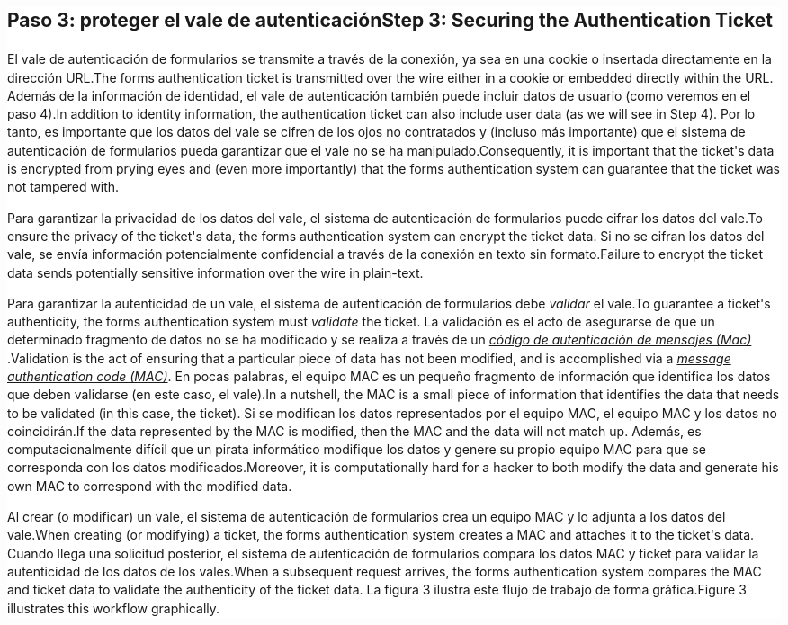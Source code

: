 ## <a name="step-3-securing-the-authentication-ticket"></a><span data-ttu-id="68f3e-286">Paso 3: proteger el vale de autenticación</span><span class="sxs-lookup"><span data-stu-id="68f3e-286">Step 3: Securing the Authentication Ticket</span></span>

<span data-ttu-id="68f3e-287">El vale de autenticación de formularios se transmite a través de la conexión, ya sea en una cookie o insertada directamente en la dirección URL.</span><span class="sxs-lookup"><span data-stu-id="68f3e-287">The forms authentication ticket is transmitted over the wire either in a cookie or embedded directly within the URL.</span></span> <span data-ttu-id="68f3e-288">Además de la información de identidad, el vale de autenticación también puede incluir datos de usuario (como veremos en el paso 4).</span><span class="sxs-lookup"><span data-stu-id="68f3e-288">In addition to identity information, the authentication ticket can also include user data (as we will see in Step 4).</span></span> <span data-ttu-id="68f3e-289">Por lo tanto, es importante que los datos del vale se cifren de los ojos no contratados y (incluso más importante) que el sistema de autenticación de formularios pueda garantizar que el vale no se ha manipulado.</span><span class="sxs-lookup"><span data-stu-id="68f3e-289">Consequently, it is important that the ticket's data is encrypted from prying eyes and (even more importantly) that the forms authentication system can guarantee that the ticket was not tampered with.</span></span>

<span data-ttu-id="68f3e-290">Para garantizar la privacidad de los datos del vale, el sistema de autenticación de formularios puede cifrar los datos del vale.</span><span class="sxs-lookup"><span data-stu-id="68f3e-290">To ensure the privacy of the ticket's data, the forms authentication system can encrypt the ticket data.</span></span> <span data-ttu-id="68f3e-291">Si no se cifran los datos del vale, se envía información potencialmente confidencial a través de la conexión en texto sin formato.</span><span class="sxs-lookup"><span data-stu-id="68f3e-291">Failure to encrypt the ticket data sends potentially sensitive information over the wire in plain-text.</span></span>

<span data-ttu-id="68f3e-292">Para garantizar la autenticidad de un vale, el sistema de autenticación de formularios debe *validar* el vale.</span><span class="sxs-lookup"><span data-stu-id="68f3e-292">To guarantee a ticket's authenticity, the forms authentication system must *validate* the ticket.</span></span> <span data-ttu-id="68f3e-293">La validación es el acto de asegurarse de que un determinado fragmento de datos no se ha modificado y se realiza a través de un *[código de autenticación de mensajes (Mac)](http://en.wikipedia.org/wiki/Message_authentication_code)* .</span><span class="sxs-lookup"><span data-stu-id="68f3e-293">Validation is the act of ensuring that a particular piece of data has not been modified, and is accomplished via a *[message authentication code (MAC)](http://en.wikipedia.org/wiki/Message_authentication_code)*.</span></span> <span data-ttu-id="68f3e-294">En pocas palabras, el equipo MAC es un pequeño fragmento de información que identifica los datos que deben validarse (en este caso, el vale).</span><span class="sxs-lookup"><span data-stu-id="68f3e-294">In a nutshell, the MAC is a small piece of information that identifies the data that needs to be validated (in this case, the ticket).</span></span> <span data-ttu-id="68f3e-295">Si se modifican los datos representados por el equipo MAC, el equipo MAC y los datos no coincidirán.</span><span class="sxs-lookup"><span data-stu-id="68f3e-295">If the data represented by the MAC is modified, then the MAC and the data will not match up.</span></span> <span data-ttu-id="68f3e-296">Además, es computacionalmente difícil que un pirata informático modifique los datos y genere su propio equipo MAC para que se corresponda con los datos modificados.</span><span class="sxs-lookup"><span data-stu-id="68f3e-296">Moreover, it is computationally hard for a hacker to both modify the data and generate his own MAC to correspond with the modified data.</span></span>

<span data-ttu-id="68f3e-297">Al crear (o modificar) un vale, el sistema de autenticación de formularios crea un equipo MAC y lo adjunta a los datos del vale.</span><span class="sxs-lookup"><span data-stu-id="68f3e-297">When creating (or modifying) a ticket, the forms authentication system creates a MAC and attaches it to the ticket's data.</span></span> <span data-ttu-id="68f3e-298">Cuando llega una solicitud posterior, el sistema de autenticación de formularios compara los datos MAC y ticket para validar la autenticidad de los datos de los vales.</span><span class="sxs-lookup"><span data-stu-id="68f3e-298">When a subsequent request arrives, the forms authentication system compares the MAC and ticket data to validate the authenticity of the ticket data.</span></span> <span data-ttu-id="68f3e-299">La figura 3 ilustra este flujo de trabajo de forma gráfica.</span><span class="sxs-lookup"><span data-stu-id="68f3e-299">Figure 3 illustrates this workflow graphically.</span></span>
